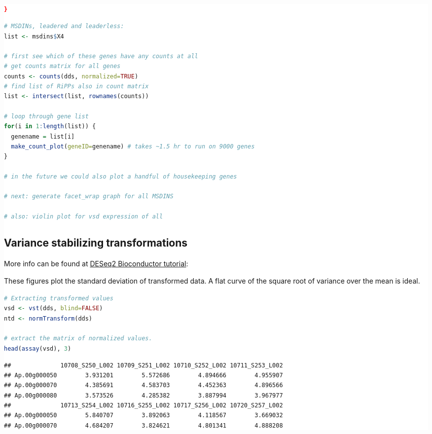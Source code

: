 ``` r
}
```

``` r
# MSDINs, leadered and leaderless:
list <- msdins$X4

# first see which of these genes have any counts at all
# get counts matrix for all genes
counts <- counts(dds, normalized=TRUE)
# find list of RiPPs also in count matrix
list <- intersect(list, rownames(counts))

# loop through gene list
for(i in 1:length(list)) {
  genename = list[i]
  make_count_plot(geneID=genename) # takes ~1.5 hr to run on 9000 genes
}

# in the future we could also plot a handful of housekeeping genes

# next: generate facet_wrap graph for all MSDINS

# also: violin plot for vsd expression of all
```

## Variance stabilizing transformations

More info can be found at [DESeq2 Bioconductor
tutorial](http://bioconductor.org/packages/devel/bioc/vignettes/DESeq2/inst/doc/DESeq2.html#exploring-and-exporting-results):

These figures plot the standard deviation of transformed data. A flat
curve of the square root of variance over the mean is ideal.

``` r
# Extracting transformed values
vsd <- vst(dds, blind=FALSE)
ntd <- normTransform(dds)

# extract the matrix of normalized values.
head(assay(vsd), 3)
```

    ##              10708_S250_L002 10709_S251_L002 10710_S252_L002 10711_S253_L002
    ## Ap.00g000050        3.931201        5.572686        4.894666        4.955907
    ## Ap.00g000070        4.385691        4.583703        4.452363        4.896566
    ## Ap.00g000080        3.573526        4.285382        3.887994        3.967977
    ##              10713_S254_L002 10716_S255_L002 10717_S256_L002 10720_S257_L002
    ## Ap.00g000050        5.840707        3.892063        4.118567        3.669032
    ## Ap.00g000070        4.684207        3.824621        4.801341        4.888208